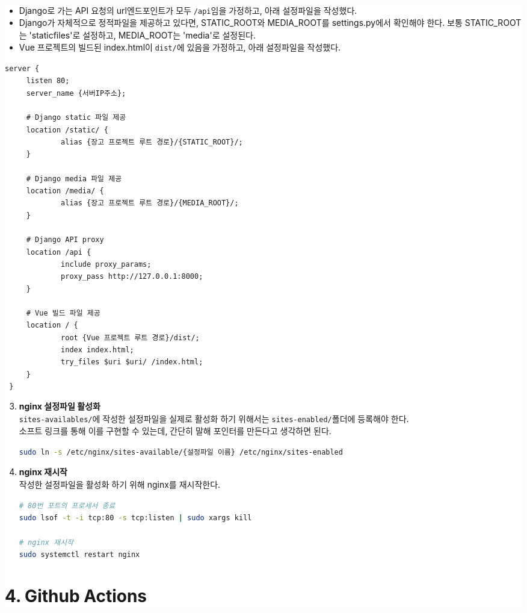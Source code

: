    - Django로 가는 API 요청의 url엔드포인트가 모두 `/api`임을 가정하고, 아래 설정파일을 작성했다.
   - Django가 자체적으로 정적파일을 제공하고 있다면, STATIC_ROOT와 MEDIA_ROOT를 settings.py에서 확인해야 한다. 보통 STATIC_ROOT는 'staticfiles'로 설정하고, MEDIA_ROOT는 'media'로 설정된다.
   - Vue 프로젝트의 빌드된 index.html이 `dist/`에 있음을 가정하고, 아래 설정파일을 작성했다.

   ```nginx
   server {
        listen 80;
        server_name {서버IP주소};

        # Django static 파일 제공
        location /static/ {
                alias {장고 프로젝트 루트 경로}/{STATIC_ROOT}/;
        }

        # Django media 파일 제공
        location /media/ {
                alias {장고 프로젝트 루트 경로}/{MEDIA_ROOT}/;
        }

        # Django API proxy
        location /api {
                include proxy_params;
                proxy_pass http://127.0.0.1:8000;
        }

        # Vue 빌드 파일 제공
        location / {
                root {Vue 프로젝트 루트 경로}/dist/;
                index index.html;
                try_files $uri $uri/ /index.html;
        }
    }
   ```

3. **nginx 설정파일 활성화**  
   `sites-availables/`에 작성한 설정파일을 실제로 활성화 하기 위해서는 `sites-enabled/`폴더에 등록해야 한다.  
   소프트 링크를 통해 이를 구현할 수 있는데, 간단히 말해 포인터를 만든다고 생각하면 된다.

   ```bash
   sudo ln -s /etc/nginx/sites-available/{설정파일 이름} /etc/nginx/sites-enabled
   ```

4. **nginx 재시작**  
   작성한 설정파일을 활성화 하기 위해 nginx를 재시작한다.

   ```bash
   # 80번 포트의 프로세서 종료
   sudo lsof -t -i tcp:80 -s tcp:listen | sudo xargs kill

   # nginx 재시작
   sudo systemctl restart nginx
   ```

# 4. Github Actions

